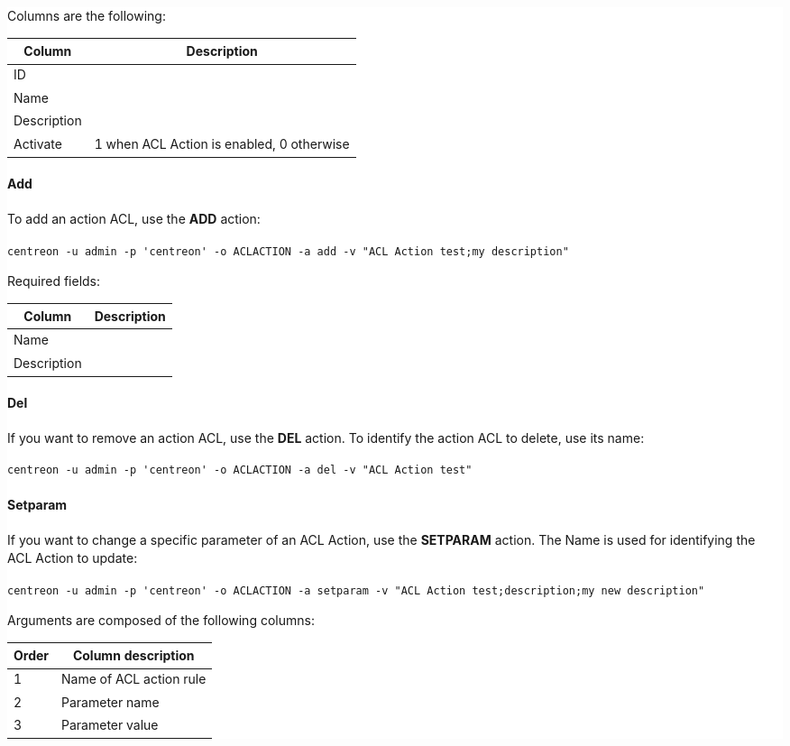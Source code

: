 Columns are the following:

| Column      | Description                               |
| ----------- | ----------------------------------------- |
| ID          |                                           |
| Name        |                                           |
| Description |                                           |
| Activate    | 1 when ACL Action is enabled, 0 otherwise |

#### Add

To add an action ACL, use the **ADD** action:

``` shell
centreon -u admin -p 'centreon' -o ACLACTION -a add -v "ACL Action test;my description"
```

Required fields:

| Column      | Description |
| ----------- | ----------- |
| Name        |             |
| Description |             |

#### Del

If you want to remove an action ACL, use the **DEL** action. To identify the action ACL to delete, use its name:

``` shell
centreon -u admin -p 'centreon' -o ACLACTION -a del -v "ACL Action test"
```

#### Setparam

If you want to change a specific parameter of an ACL Action, use the **SETPARAM** action. The Name is used for
identifying the ACL Action to update:

``` shell
centreon -u admin -p 'centreon' -o ACLACTION -a setparam -v "ACL Action test;description;my new description"
```

Arguments are composed of the following columns:

| Order | Column description      |
| ----- | ----------------------- |
| 1     | Name of ACL action rule |
| 2     | Parameter name          |
| 3     | Parameter value         |
